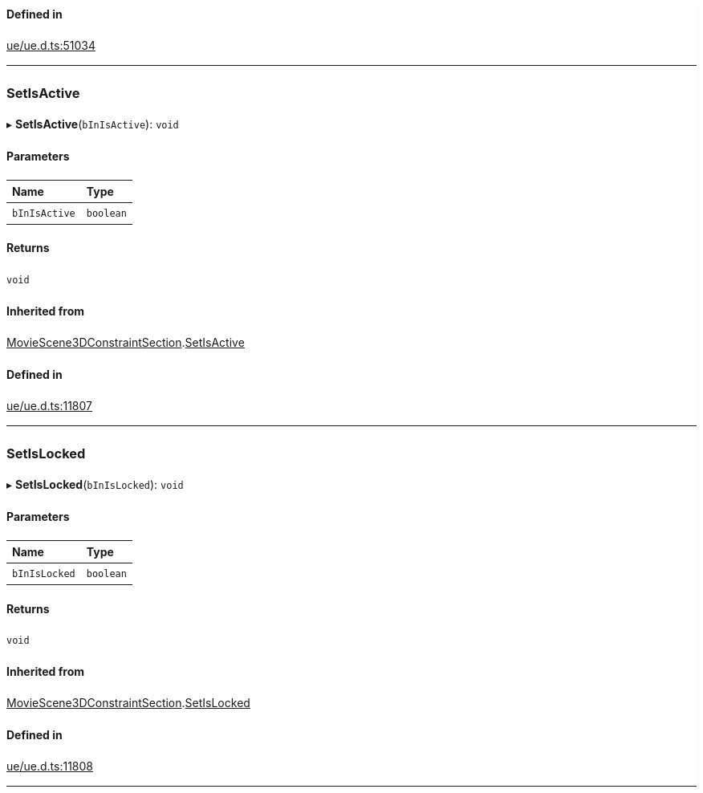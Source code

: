 #### Defined in

[ue/ue.d.ts:51034](https://github.com/YugMetaverse/yug_typings/blob/b7d9b19/ue/ue.d.ts#L51034)

___

### SetIsActive

▸ **SetIsActive**(`bInIsActive`): `void`

#### Parameters

| Name | Type |
| :------ | :------ |
| `bInIsActive` | `boolean` |

#### Returns

`void`

#### Inherited from

[MovieScene3DConstraintSection](ue_ue.MovieScene3DConstraintSection.md).[SetIsActive](ue_ue.MovieScene3DConstraintSection.md#setisactive)

#### Defined in

[ue/ue.d.ts:11807](https://github.com/YugMetaverse/yug_typings/blob/b7d9b19/ue/ue.d.ts#L11807)

___

### SetIsLocked

▸ **SetIsLocked**(`bInIsLocked`): `void`

#### Parameters

| Name | Type |
| :------ | :------ |
| `bInIsLocked` | `boolean` |

#### Returns

`void`

#### Inherited from

[MovieScene3DConstraintSection](ue_ue.MovieScene3DConstraintSection.md).[SetIsLocked](ue_ue.MovieScene3DConstraintSection.md#setislocked)

#### Defined in

[ue/ue.d.ts:11808](https://github.com/YugMetaverse/yug_typings/blob/b7d9b19/ue/ue.d.ts#L11808)

___
